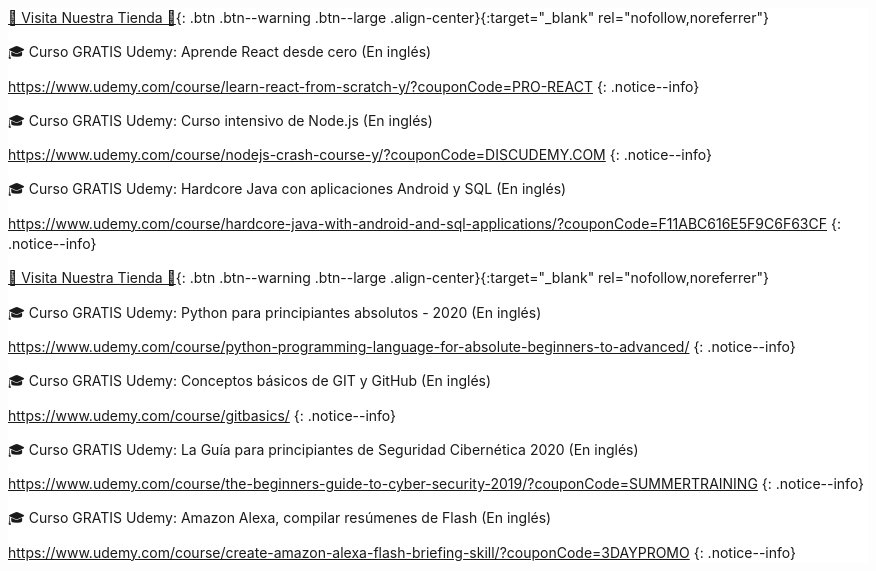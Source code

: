 [🎁 Visita Nuestra Tienda 🎁](https://www.amazon.es/shop/cibercursos){: .btn .btn--warning .btn--large .align-center}{:target="_blank" rel="nofollow,noreferrer"}

🎓 Curso GRATIS Udemy: Aprende React desde cero (En inglés)

<a href='https://www.udemy.com/course/learn-react-from-scratch-y/?couponCode=PRO-REACT'>https://www.udemy.com/course/learn-react-from-scratch-y/?couponCode=PRO-REACT</a>
{: .notice--info}

🎓 Curso GRATIS Udemy: Curso intensivo de Node.js (En inglés)

<a href='https://www.udemy.com/course/nodejs-crash-course-y/?couponCode=DISCUDEMY.COM'>https://www.udemy.com/course/nodejs-crash-course-y/?couponCode=DISCUDEMY.COM</a>
{: .notice--info}

🎓 Curso GRATIS Udemy: Hardcore Java con aplicaciones Android y SQL (En inglés)

<a href='https://www.udemy.com/course/hardcore-java-with-android-and-sql-applications/?couponCode=F11ABC616E5F9C6F63CF'>https://www.udemy.com/course/hardcore-java-with-android-and-sql-applications/?couponCode=F11ABC616E5F9C6F63CF</a>
{: .notice--info}

<script async src="https://pagead2.googlesyndication.com/pagead/js/adsbygoogle.js"></script>
<ins class="adsbygoogle"
     style="display:block; text-align:center;"
     data-ad-layout="in-article"
     data-ad-format="fluid"
     data-ad-client="ca-pub-9630764103400456"
     data-ad-slot="3229974124"></ins>
<script>
     (adsbygoogle = window.adsbygoogle || []).push({});
</script>

[🎁 Visita Nuestra Tienda 🎁](https://www.amazon.es/shop/cibercursos){: .btn .btn--warning .btn--large .align-center}{:target="_blank" rel="nofollow,noreferrer"}

🎓 Curso GRATIS Udemy: Python para principiantes absolutos - 2020 (En inglés)

<a href='https://www.udemy.com/course/python-programming-language-for-absolute-beginners-to-advanced/'>https://www.udemy.com/course/python-programming-language-for-absolute-beginners-to-advanced/</a>
{: .notice--info}

🎓 Curso GRATIS Udemy: Conceptos básicos de GIT y GitHub (En inglés)

<a href='https://www.udemy.com/course/gitbasics/'>https://www.udemy.com/course/gitbasics/</a>
{: .notice--info}

🎓 Curso GRATIS Udemy: La Guía para principiantes de Seguridad Cibernética 2020 (En inglés)

<a href='https://www.udemy.com/course/the-beginners-guide-to-cyber-security-2019/?couponCode=SUMMERTRAINING'>https://www.udemy.com/course/the-beginners-guide-to-cyber-security-2019/?couponCode=SUMMERTRAINING</a>
{: .notice--info}

🎓 Curso GRATIS Udemy: Amazon Alexa, compilar resúmenes de Flash (En inglés)

<a href='https://www.udemy.com/course/create-amazon-alexa-flash-briefing-skill/?couponCode=3DAYPROMO'>https://www.udemy.com/course/create-amazon-alexa-flash-briefing-skill/?couponCode=3DAYPROMO</a>
{: .notice--info}
